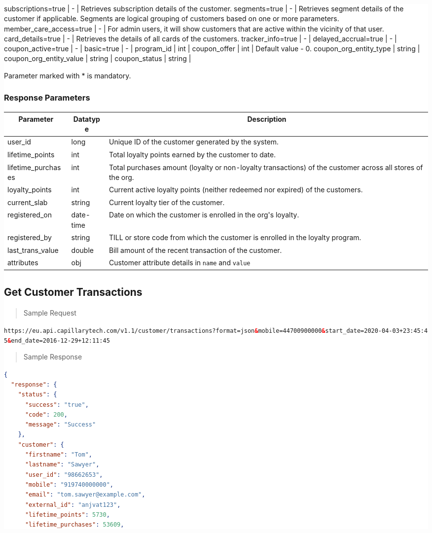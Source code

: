 subscriptions=true | - | Retrieves subscription details of the customer.
segments=true | - | Retrieves segment details of the customer if applicable. Segments are logical grouping of customers based on one or more parameters.
member_care_access=true | - | For admin users, it will show  customers that are active within the vicinity of that user.
card_details=true | - | Retrieves the details of all cards of the customers.
tracker_info=true | - | 
delayed_accrual=true | - | 
coupon_active=true | - | 
basic=true | - | 
program_id | int | 
coupon_offer | int | Default value - 0.
coupon_org_entity_type | string | 
coupon_org_entity_value | string | 
coupon_status | string | 




<aside class="notice">Parameter marked with * is mandatory. </aside>

### Response Parameters

Parameter | Datatype | Description
--------- | -------- | -----------
user_id | long | Unique ID of the customer generated by the system.
lifetime_points | int | Total loyalty points earned by the customer to date.
lifetime_purchases | int | Total purchases amount (loyalty or non-loyalty transactions) of the customer across all stores of the org.  
loyalty_points | int | Current active loyalty points (neither redeemed nor expired) of the customers.
current_slab | string | Current loyalty tier of the customer.
registered_on | date-time | Date on which the customer is enrolled in the org's loyalty.
registered_by | string | TILL or store code from which the customer is enrolled in the loyalty program.
last_trans_value | double | Bill amount of the recent transaction of the customer.
attributes | obj | Customer attribute details in `name` and `value`




## Get Customer Transactions

> Sample Request

```html
https://eu.api.capillarytech.com/v1.1/customer/transactions?format=json&mobile=44700900000&start_date=2020-04-03+23:45:45&end_date=2016-12-29+12:11:45
```

> Sample Response

```json
{
  "response": {
    "status": {
      "success": "true",
      "code": 200,
      "message": "Success"
    },
    "customer": {
      "firstname": "Tom",
      "lastname": "Sawyer",
      "user_id": "98662653",
      "mobile": "919740000000",
      "email": "tom.sawyer@example.com",
      "external_id": "anjvat123",
      "lifetime_points": 5730,
      "lifetime_purchases": 53609,
```